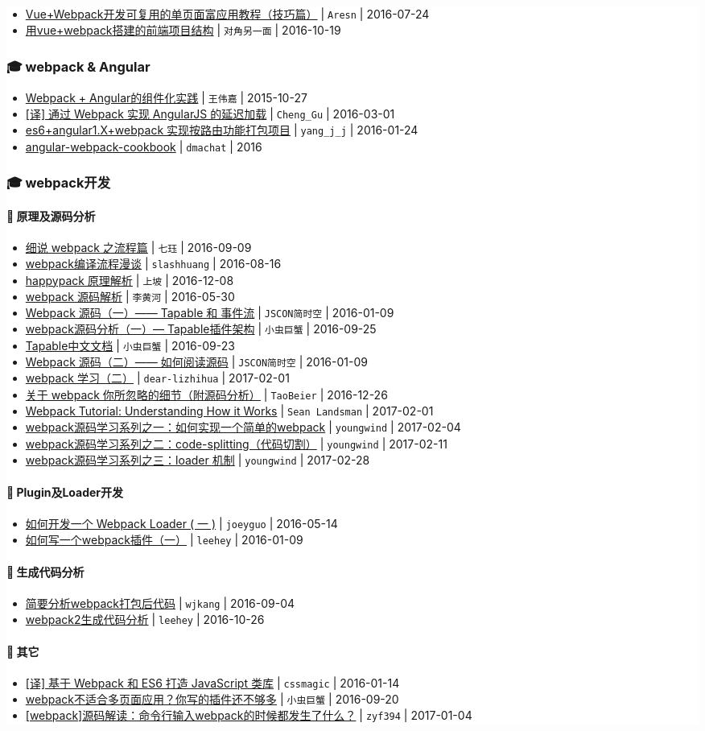 * [Vue+Webpack开发可复用的单页面富应用教程（技巧篇）](https://www.talkingcoder.com/article/6310756346094488391) | `Aresn` | 2016-07-24
* [用vue+webpack搭建的前端项目结构](http://div.io/topic/1834) | `对角另一面` | 2016-10-19


### :mortar_board: webpack & Angular
* [Webpack + Angular的组件化实践](https://segmentfault.com/a/1190000003915443) | `王伟嘉` | 2015-10-27
* [[译] 通过 Webpack 实现 AngularJS 的延迟加载](https://segmentfault.com/a/1190000004514747) | `Cheng_Gu` | 2016-03-01
* [es6+angular1.X+webpack 实现按路由功能打包项目](https://segmentfault.com/a/1190000004358725) | `yang_j_j` | 2016-01-24
* [angular-webpack-cookbook](http://dmachat.github.io/angular-webpack-cookbook/) | `dmachat` | 2016



### :mortar_board: webpack开发
#### :closed_book: 原理及源码分析
* [细说 webpack 之流程篇](http://taobaofed.org/blog/2016/09/09/webpack-flow/) | `七珏` | 2016-09-09
* [webpack编译流程漫谈](https://github.com/slashhuang/blog/issues/1) | `slashhuang` | 2016-08-16
* [happypack 原理解析](http://taobaofed.org/blog/2016/12/08/happypack-source-code-analysis/) | `上坡` | 2016-12-08
* [webpack 源码解析](https://lihuanghe.github.io/2016/05/30/webpack-event.html) | `李黄河` | 2016-05-30
* [Webpack 源码（一）—— Tapable 和 事件流](https://segmentfault.com/a/1190000008060440) | `JSCON简时空` | 2016-01-09
* [webpack源码分析（一）— Tapable插件架构](http://www.jianshu.com/p/01a606c97d76) | `小虫巨蟹` | 2016-09-25
* [Tapable中文文档](http://www.jianshu.com/p/c71393db6287) | `小虫巨蟹` | 2016-09-23
* [Webpack 源码（二）—— 如何阅读源码](https://segmentfault.com/a/1190000008060484) | `JSCON简时空` | 2016-01-09
* [webpack 学习（二）](http://lizhihua.me/2017/02/01/webpack/source_code_02/) | `dear-lizhihua` | 2017-02-01
* [关于 webpack 你所忽略的细节（附源码分析）](http://mp.weixin.qq.com/s/UbhXVb6_bdA8fCfEcBDEiQ) | `TaoBeier` | 2016-12-26
* [Webpack Tutorial: Understanding How it Works](https://github.com/forresst/ityti_fr-FR/blob/master/ag-grid.com/ag-grid-understanding-webpack/README.md) | `Sean Landsman` | 2017-02-01
* [webpack源码学习系列之一：如何实现一个简单的webpack](https://github.com/youngwind/blog/issues/99) | `youngwind` | 2017-02-04
* [webpack源码学习系列之二：code-splitting（代码切割）](https://github.com/youngwind/blog/issues/100) | `youngwind` | 2017-02-11
* [webpack源码学习系列之三：loader 机制](https://github.com/youngwind/blog/issues/101) | `youngwind` | 2017-02-28

#### :closed_book: Plugin及Loader开发
* [如何开发一个 Webpack Loader ( 一 )](https://github.com/joeyguo/blog/issues/4) | `joeyguo` | 2016-05-14
* [如何写一个webpack插件（一）](https://github.com/lcxfs1991/blog/issues/1) | `leehey` | 2016-01-09


#### :closed_book: 生成代码分析
* [简要分析webpack打包后代码](https://segmentfault.com/a/1190000006814420) | `wjkang` | 2016-09-04
* [webpack2生成代码分析](https://github.com/lcxfs1991/blog/issues/14) | `leehey` | 2016-10-26


#### :closed_book: 其它
* [[译] 基于 Webpack 和 ES6 打造 JavaScript 类库](https://github.com/cssmagic/blog/issues/56) | `cssmagic` | 2016-01-14
* [webpack不适合多页面应用？你写的插件还不够多](http://www.jianshu.com/p/f6a2a47d084d) | `小虫巨蟹` | 2016-09-20
* [[webpack]源码解读：命令行输入webpack的时候都发生了什么？](https://github.com/DDFE/DDFE-blog/issues/12) | `zyf394` | 2017-01-04
